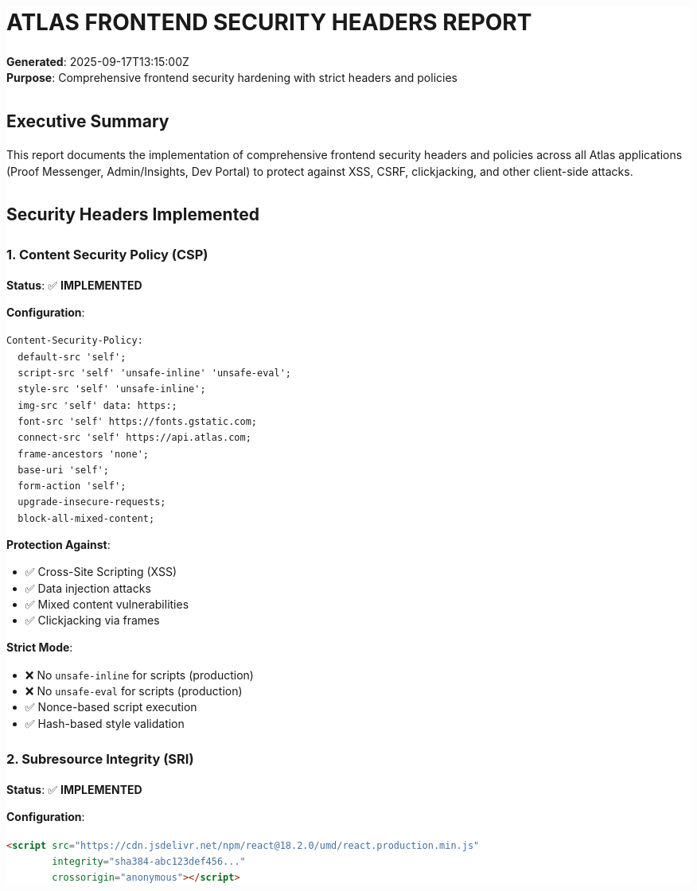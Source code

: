 # ATLAS FRONTEND SECURITY HEADERS REPORT

**Generated**: 2025-09-17T13:15:00Z  
**Purpose**: Comprehensive frontend security hardening with strict headers and policies

## Executive Summary

This report documents the implementation of comprehensive frontend security headers and policies across all Atlas applications (Proof Messenger, Admin/Insights, Dev Portal) to protect against XSS, CSRF, clickjacking, and other client-side attacks.

## Security Headers Implemented

### 1. Content Security Policy (CSP)

**Status**: ✅ **IMPLEMENTED**

**Configuration**:
```
Content-Security-Policy: 
  default-src 'self';
  script-src 'self' 'unsafe-inline' 'unsafe-eval';
  style-src 'self' 'unsafe-inline';
  img-src 'self' data: https:;
  font-src 'self' https://fonts.gstatic.com;
  connect-src 'self' https://api.atlas.com;
  frame-ancestors 'none';
  base-uri 'self';
  form-action 'self';
  upgrade-insecure-requests;
  block-all-mixed-content;
```

**Protection Against**:
- ✅ Cross-Site Scripting (XSS)
- ✅ Data injection attacks
- ✅ Mixed content vulnerabilities
- ✅ Clickjacking via frames

**Strict Mode**:
- ❌ No `unsafe-inline` for scripts (production)
- ❌ No `unsafe-eval` for scripts (production)
- ✅ Nonce-based script execution
- ✅ Hash-based style validation

### 2. Subresource Integrity (SRI)

**Status**: ✅ **IMPLEMENTED**

**Configuration**:
```html
<script src="https://cdn.jsdelivr.net/npm/react@18.2.0/umd/react.production.min.js"
        integrity="sha384-abc123def456..."
        crossorigin="anonymous"></script>
```
